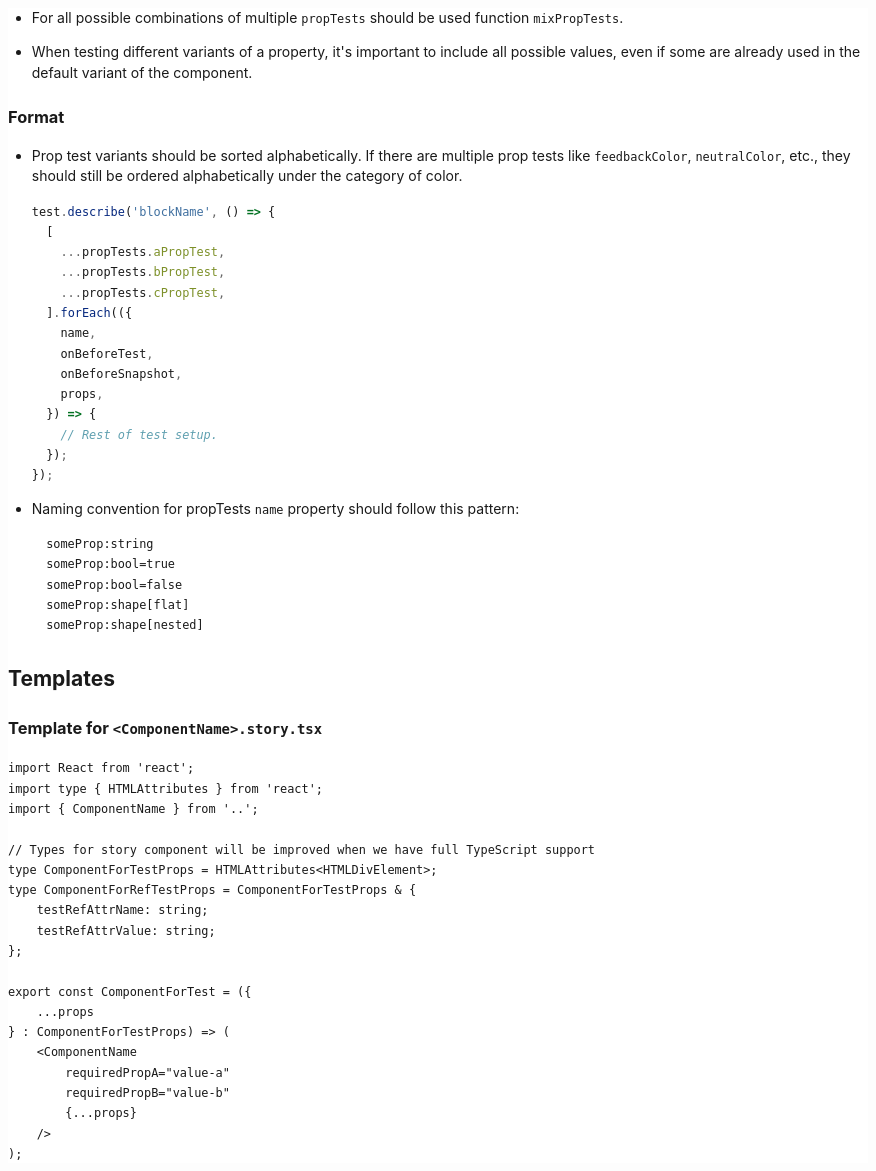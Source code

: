 - For all possible combinations of multiple `propTests` should be used
function `mixPropTests`.

- When testing different variants of a property, it's important to include
all possible values, even if some are already used in the
default variant of the component.

### Format

- Prop test variants should be sorted alphabetically. If there are multiple
prop tests like `feedbackColor`, `neutralColor`, etc., they should still be
ordered alphabetically under the category of color.

  ```jsx
  test.describe('blockName', () => {
    [
      ...propTests.aPropTest,
      ...propTests.bPropTest,
      ...propTests.cPropTest,
    ].forEach(({
      name,
      onBeforeTest,
      onBeforeSnapshot,
      props,
    }) => {
      // Rest of test setup.
    });
  });

  ```

- Naming convention for propTests `name` property should follow this pattern:

  ```text
    someProp:string
    someProp:bool=true
    someProp:bool=false
    someProp:shape[flat]
    someProp:shape[nested]
  ```

## Templates

### Template for `<ComponentName>.story.tsx`

```tsx
import React from 'react';
import type { HTMLAttributes } from 'react';
import { ComponentName } from '..';

// Types for story component will be improved when we have full TypeScript support
type ComponentForTestProps = HTMLAttributes<HTMLDivElement>;
type ComponentForRefTestProps = ComponentForTestProps & {
    testRefAttrName: string;
    testRefAttrValue: string;
};

export const ComponentForTest = ({
    ...props
} : ComponentForTestProps) => (
    <ComponentName
        requiredPropA="value-a"
        requiredPropB="value-b"
        {...props}
    />
);
```
